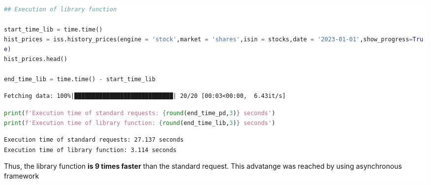 ```python
## Execution of library function

start_time_lib = time.time()
hist_prices = iss.history_prices(engine = 'stock',market = 'shares',isin = stocks,date = '2023-01-01',show_progress=True)
hist_prices.head()

end_time_lib = time.time() - start_time_lib 
```

    Fetching data: 100%|████████████████████████████| 20/20 [00:03<00:00,  6.43it/s]



```python
print(f'Execution time of standard requests: {round(end_time_pd,3)} seconds')
print(f'Execution time of library function: {round(end_time_lib,3)} seconds')
```

    Execution time of standard requests: 27.137 seconds
    Execution time of library function: 3.114 seconds


Thus, the library function **is 9 times faster** than the standard request. This advatange was reached by using asynchronous framework
